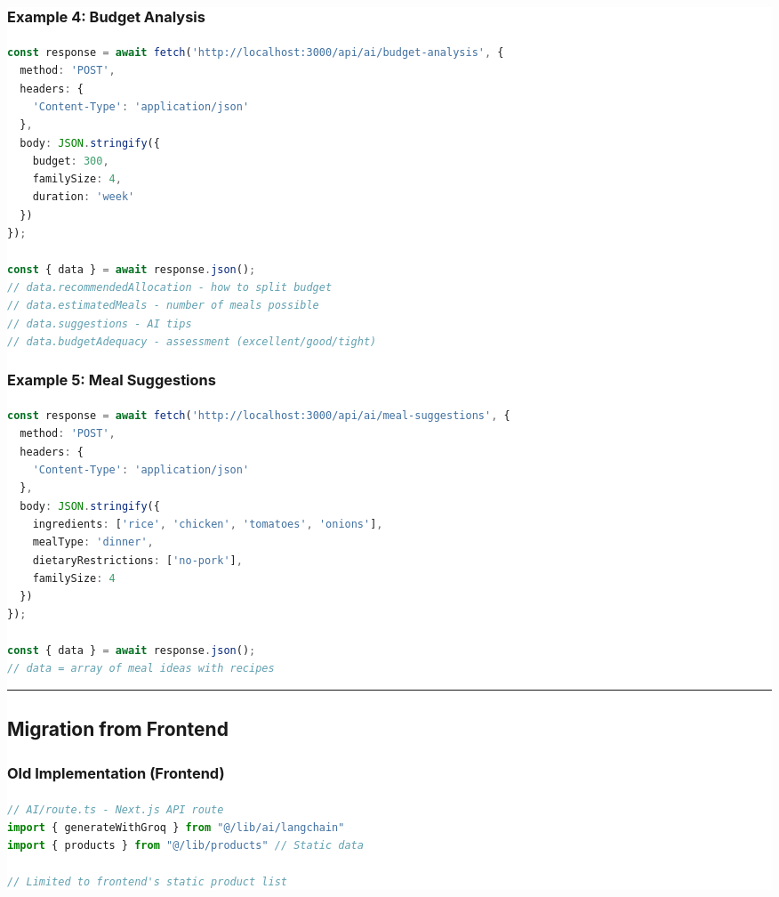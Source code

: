 ### Example 4: Budget Analysis

```typescript
const response = await fetch('http://localhost:3000/api/ai/budget-analysis', {
  method: 'POST',
  headers: {
    'Content-Type': 'application/json'
  },
  body: JSON.stringify({
    budget: 300,
    familySize: 4,
    duration: 'week'
  })
});

const { data } = await response.json();
// data.recommendedAllocation - how to split budget
// data.estimatedMeals - number of meals possible
// data.suggestions - AI tips
// data.budgetAdequacy - assessment (excellent/good/tight)
```

### Example 5: Meal Suggestions

```typescript
const response = await fetch('http://localhost:3000/api/ai/meal-suggestions', {
  method: 'POST',
  headers: {
    'Content-Type': 'application/json'
  },
  body: JSON.stringify({
    ingredients: ['rice', 'chicken', 'tomatoes', 'onions'],
    mealType: 'dinner',
    dietaryRestrictions: ['no-pork'],
    familySize: 4
  })
});

const { data } = await response.json();
// data = array of meal ideas with recipes
```

---

## Migration from Frontend

### Old Implementation (Frontend)
```typescript
// AI/route.ts - Next.js API route
import { generateWithGroq } from "@/lib/ai/langchain"
import { products } from "@/lib/products" // Static data

// Limited to frontend's static product list
```
